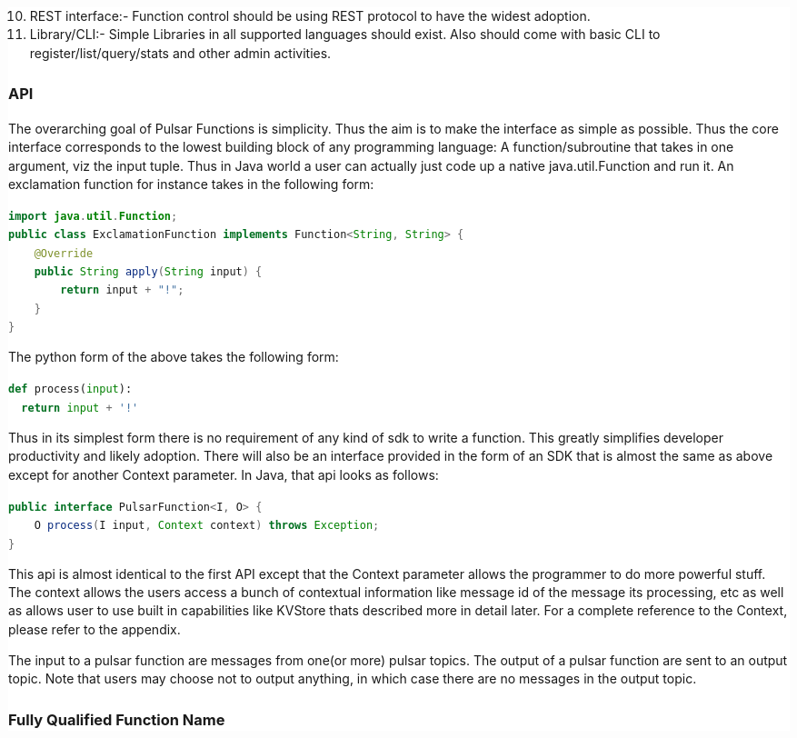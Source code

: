 10. REST interface:- Function control should be using REST protocol to have the widest adoption.
11. Library/CLI:- Simple Libraries in all supported languages should exist. Also should come with
    basic CLI to register/list/query/stats and other admin activities.


### API

The overarching goal of Pulsar Functions is simplicity. Thus the aim is to make the interface as
simple as possible. Thus the core interface corresponds to the lowest building block of any
programming language: A function/subroutine that takes in one argument, viz the input tuple. Thus
in Java world a user can actually just code up a native java.util.Function and run it. An
exclamation function for instance takes in the following form:


```java
import java.util.Function;
public class ExclamationFunction implements Function<String, String> {
    @Override
    public String apply(String input) {
        return input + "!";
    }
}
```

The python form of the above takes the following form:

```python
def process(input):
  return input + '!'
```

Thus in its simplest form there is no requirement of any kind of sdk to write a function. This
greatly simplifies developer productivity and likely adoption. There will also be an interface
provided in the form of an SDK that is almost the same as above except for another Context parameter.
In Java, that api looks as follows:

```java
public interface PulsarFunction<I, O> {
    O process(I input, Context context) throws Exception;
}
```

This api is almost identical to the first API except that the Context parameter allows the programmer
to do more powerful stuff. The context allows the users access a bunch of contextual information
like message id of the message its processing, etc as well as allows user to use built in capabilities
like KVStore thats described more in detail later. For a complete reference to the Context, please
refer to the appendix.

The input to a pulsar function are messages from one(or more) pulsar topics. The output of a pulsar
function are sent to an output topic. Note that users may choose not to output anything, in which
case there are no messages in the output topic.

### Fully Qualified Function Name
